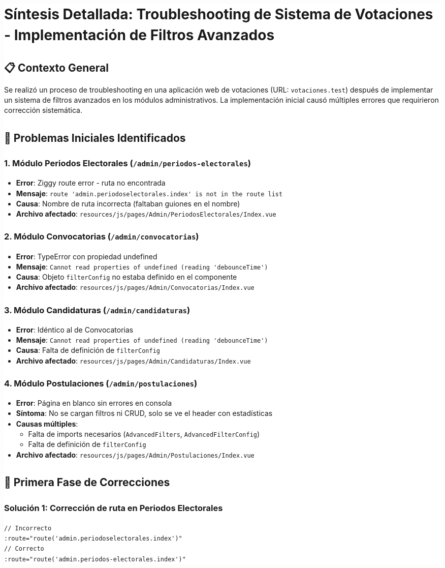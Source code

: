 # Síntesis Detallada: Troubleshooting de Sistema de Votaciones - Implementación de Filtros Avanzados

## 📋 Contexto General
Se realizó un proceso de troubleshooting en una aplicación web de votaciones (URL: `votaciones.test`) después de implementar un sistema de filtros avanzados en los módulos administrativos. La implementación inicial causó múltiples errores que requirieron corrección sistemática.

## 🔴 Problemas Iniciales Identificados

### 1. **Módulo Periodos Electorales** (`/admin/periodos-electorales`)
- **Error**: Ziggy route error - ruta no encontrada
- **Mensaje**: `route 'admin.periodoselectorales.index' is not in the route list`
- **Causa**: Nombre de ruta incorrecta (faltaban guiones en el nombre)
- **Archivo afectado**: `resources/js/pages/Admin/PeriodosElectorales/Index.vue`

### 2. **Módulo Convocatorias** (`/admin/convocatorias`)
- **Error**: TypeError con propiedad undefined
- **Mensaje**: `Cannot read properties of undefined (reading 'debounceTime')`
- **Causa**: Objeto `filterConfig` no estaba definido en el componente
- **Archivo afectado**: `resources/js/pages/Admin/Convocatorias/Index.vue`

### 3. **Módulo Candidaturas** (`/admin/candidaturas`)
- **Error**: Idéntico al de Convocatorias
- **Mensaje**: `Cannot read properties of undefined (reading 'debounceTime')`
- **Causa**: Falta de definición de `filterConfig`
- **Archivo afectado**: `resources/js/pages/Admin/Candidaturas/Index.vue`

### 4. **Módulo Postulaciones** (`/admin/postulaciones`)
- **Error**: Página en blanco sin errores en consola
- **Síntoma**: No se cargan filtros ni CRUD, solo se ve el header con estadísticas
- **Causas múltiples**:
  - Falta de imports necesarios (`AdvancedFilters`, `AdvancedFilterConfig`)
  - Falta de definición de `filterConfig`
- **Archivo afectado**: `resources/js/pages/Admin/Postulaciones/Index.vue`

## 🔧 Primera Fase de Correcciones

### Solución 1: Corrección de ruta en Periodos Electorales
```vue
// Incorrecto
:route="route('admin.periodoselectorales.index')"
// Correcto
:route="route('admin.periodos-electorales.index')"
```
